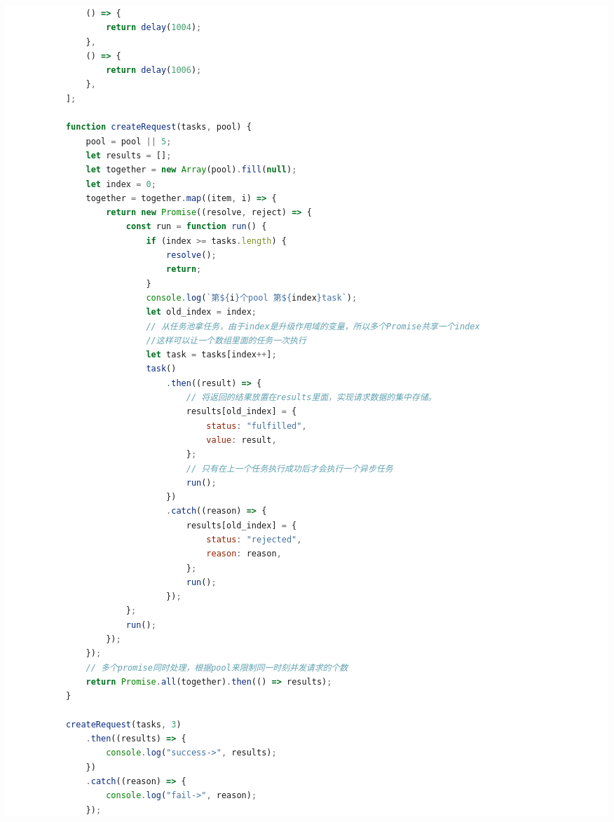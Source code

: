 ```js
				() => {
					return delay(1004);
				},
				() => {
					return delay(1006);
				},
			];

			function createRequest(tasks, pool) {
				pool = pool || 5;
				let results = [];
				let together = new Array(pool).fill(null);
				let index = 0;
				together = together.map((item, i) => {
					return new Promise((resolve, reject) => {
						const run = function run() {
							if (index >= tasks.length) {
								resolve();
								return;
							}
							console.log(`第${i}个pool 第${index}task`);
							let old_index = index;
							// 从任务池拿任务，由于index是升级作用域的变量，所以多个Promise共享一个index
							//这样可以让一个数组里面的任务一次执行
							let task = tasks[index++];
							task()
								.then((result) => {
									// 将返回的结果放置在results里面，实现请求数据的集中存储。
									results[old_index] = {
										status: "fulfilled",
										value: result,
									};
									// 只有在上一个任务执行成功后才会执行一个异步任务
									run();
								})
								.catch((reason) => {
									results[old_index] = {
										status: "rejected",
										reason: reason,
									};
									run();
								});
						};
						run();
					});
				});
				// 多个promise同时处理，根据pool来限制同一时刻并发请求的个数
				return Promise.all(together).then(() => results);
			}

			createRequest(tasks, 3)
				.then((results) => {
					console.log("success->", results);
				})
				.catch((reason) => {
					console.log("fail->", reason);
				});
```
